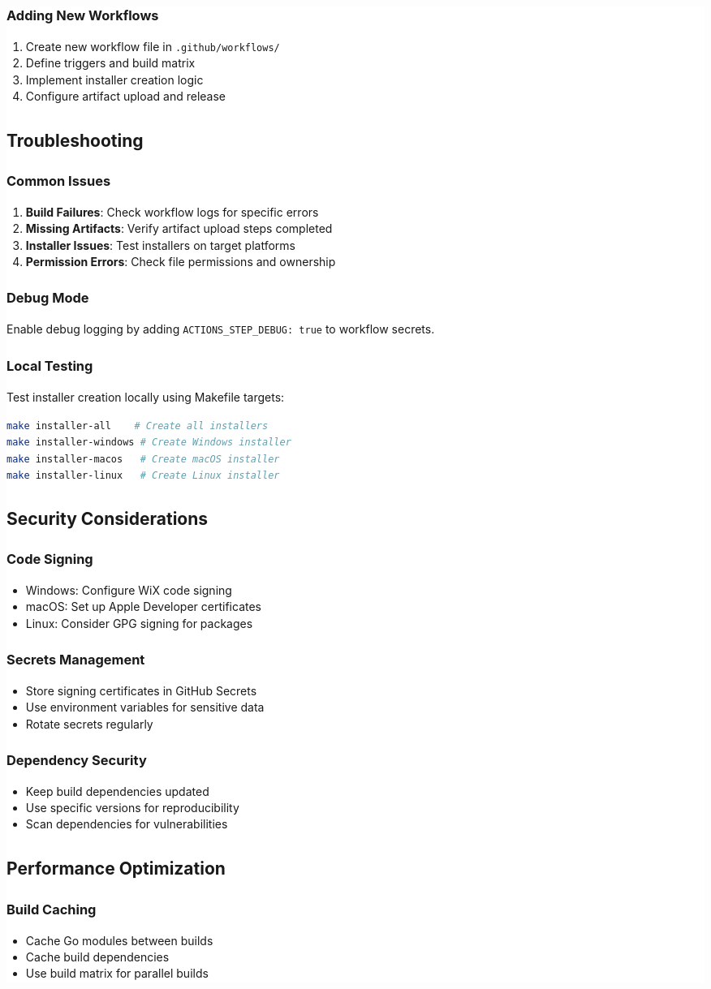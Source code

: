 ### Adding New Workflows
1. Create new workflow file in `.github/workflows/`
2. Define triggers and build matrix
3. Implement installer creation logic
4. Configure artifact upload and release

## Troubleshooting

### Common Issues
1. **Build Failures**: Check workflow logs for specific errors
2. **Missing Artifacts**: Verify artifact upload steps completed
3. **Installer Issues**: Test installers on target platforms
4. **Permission Errors**: Check file permissions and ownership

### Debug Mode
Enable debug logging by adding `ACTIONS_STEP_DEBUG: true` to workflow secrets.

### Local Testing
Test installer creation locally using Makefile targets:
```bash
make installer-all    # Create all installers
make installer-windows # Create Windows installer
make installer-macos   # Create macOS installer
make installer-linux   # Create Linux installer
```

## Security Considerations

### Code Signing
- Windows: Configure WiX code signing
- macOS: Set up Apple Developer certificates
- Linux: Consider GPG signing for packages

### Secrets Management
- Store signing certificates in GitHub Secrets
- Use environment variables for sensitive data
- Rotate secrets regularly

### Dependency Security
- Keep build dependencies updated
- Use specific versions for reproducibility
- Scan dependencies for vulnerabilities

## Performance Optimization

### Build Caching
- Cache Go modules between builds
- Cache build dependencies
- Use build matrix for parallel builds
